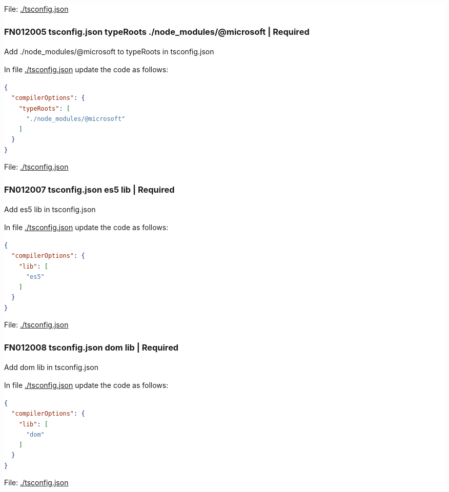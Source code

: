 File: [./tsconfig.json](./tsconfig.json)

### FN012005 tsconfig.json typeRoots ./node_modules/@microsoft | Required

Add ./node_modules/@microsoft to typeRoots in tsconfig.json

In file [./tsconfig.json](./tsconfig.json) update the code as follows:

```json
{
  "compilerOptions": {
    "typeRoots": [
      "./node_modules/@microsoft"
    ]
  }
}
```

File: [./tsconfig.json](./tsconfig.json)

### FN012007 tsconfig.json es5 lib | Required

Add es5 lib in tsconfig.json

In file [./tsconfig.json](./tsconfig.json) update the code as follows:

```json
{
  "compilerOptions": {
    "lib": [
      "es5"
    ]
  }
}
```

File: [./tsconfig.json](./tsconfig.json)

### FN012008 tsconfig.json dom lib | Required

Add dom lib in tsconfig.json

In file [./tsconfig.json](./tsconfig.json) update the code as follows:

```json
{
  "compilerOptions": {
    "lib": [
      "dom"
    ]
  }
}
```

File: [./tsconfig.json](./tsconfig.json)
